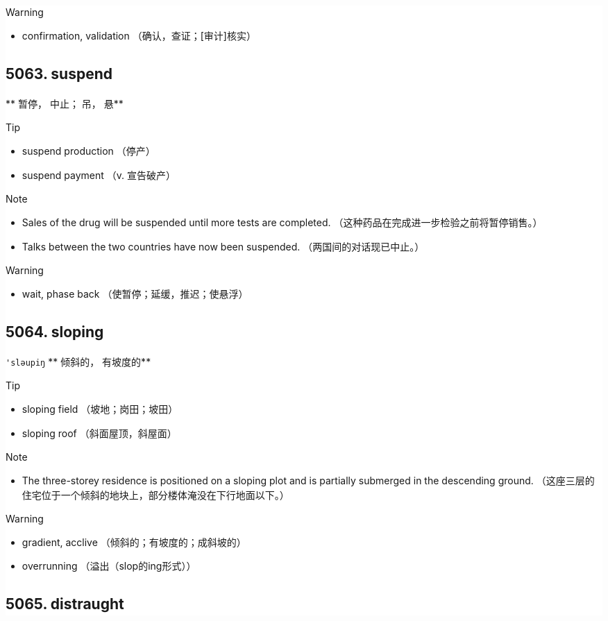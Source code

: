 > [!WARNING]
>
> - confirmation, validation （确认，查证；[审计]核实）
>

## 5063. suspend

** 暂停， 中止； 吊， 悬**

> [!TIP]
>
> - suspend production （停产）
>
> - suspend payment （v. 宣告破产）
>

> [!NOTE]
>
> - Sales of the drug will be suspended until more tests are completed. （这种药品在完成进一步检验之前将暂停销售。）
>
> - Talks between the two countries have now been suspended. （两国间的对话现已中止。）
>

> [!WARNING]
>
> - wait, phase back （使暂停；延缓，推迟；使悬浮）
>

## 5064. sloping

`'sləupiŋ`  ** 倾斜的， 有坡度的**

> [!TIP]
>
> - sloping field （坡地；岗田；坡田）
>
> - sloping roof （斜面屋顶，斜屋面）
>

> [!NOTE]
>
> - The three-storey residence is positioned on a sloping plot and is partially submerged in the descending ground. （这座三层的住宅位于一个倾斜的地块上，部分楼体淹没在下行地面以下。）
>

> [!WARNING]
>
> - gradient, acclive （倾斜的；有坡度的；成斜坡的）
>
> - overrunning （溢出（slop的ing形式））
>

## 5065. distraught
